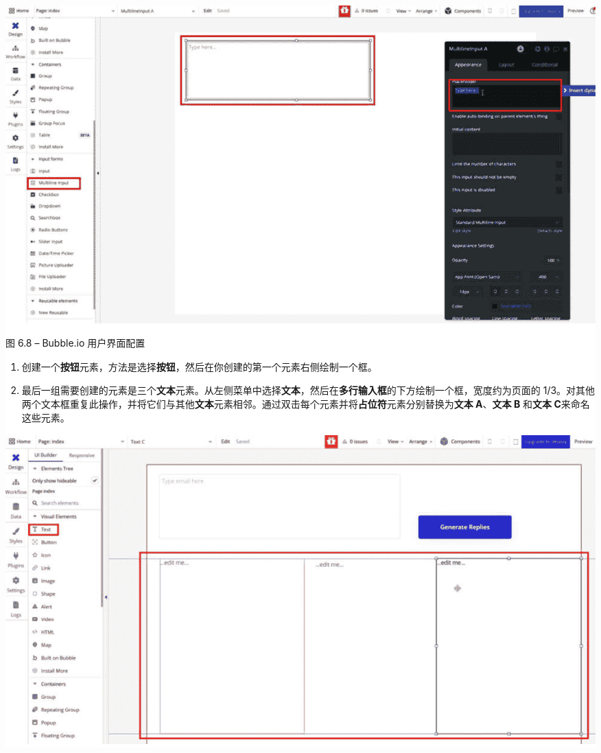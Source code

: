 ![图 6.8 – Bubble.io 用户界面配置](img/B21007_06_8.jpg)

图 6.8 – Bubble.io 用户界面配置

1.  创建一个**按钮**元素，方法是选择**按钮**，然后在你创建的第一个元素右侧绘制一个框。

1.  最后一组需要创建的元素是三个**文本**元素。从左侧菜单中选择**文本**，然后在**多行输入框**的下方绘制一个框，宽度约为页面的 1/3。对其他两个文本框重复此操作，并将它们与其他**文本**元素相邻。通过双击每个元素并将**占位符**元素分别替换为**文本 A**、**文本 B** 和**文本 C**来命名这些元素。

![图 6.9 – Bubble.io 用户界面配置](img/B21007_06_9.jpg)
